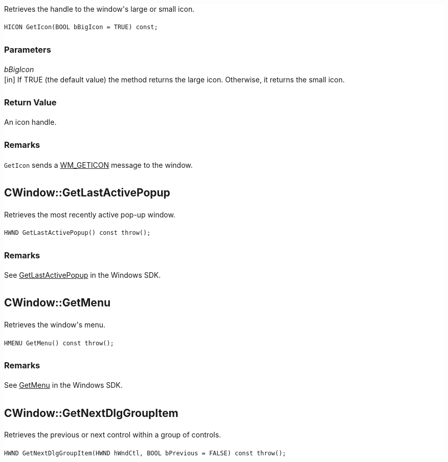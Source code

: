 Retrieves the handle to the window's large or small icon.

```
HICON GetIcon(BOOL bBigIcon = TRUE) const;
```

### Parameters

*bBigIcon*<br/>
[in] If TRUE (the default value) the method returns the large icon. Otherwise, it returns the small icon.

### Return Value

An icon handle.

### Remarks

`GetIcon` sends a [WM_GETICON](/windows/desktop/winmsg/wm-geticon) message to the window.

##  <a name="getlastactivepopup"></a>  CWindow::GetLastActivePopup

Retrieves the most recently active pop-up window.

```
HWND GetLastActivePopup() const throw();
```

### Remarks

See [GetLastActivePopup](/windows/desktop/api/winuser/nf-winuser-getlastactivepopup) in the Windows SDK.

##  <a name="getmenu"></a>  CWindow::GetMenu

Retrieves the window's menu.

```
HMENU GetMenu() const throw();
```

### Remarks

See [GetMenu](/windows/desktop/api/winuser/nf-winuser-getmenu) in the Windows SDK.

##  <a name="getnextdlggroupitem"></a>  CWindow::GetNextDlgGroupItem

Retrieves the previous or next control within a group of controls.

```
HWND GetNextDlgGroupItem(HWND hWndCtl, BOOL bPrevious = FALSE) const throw();
```
